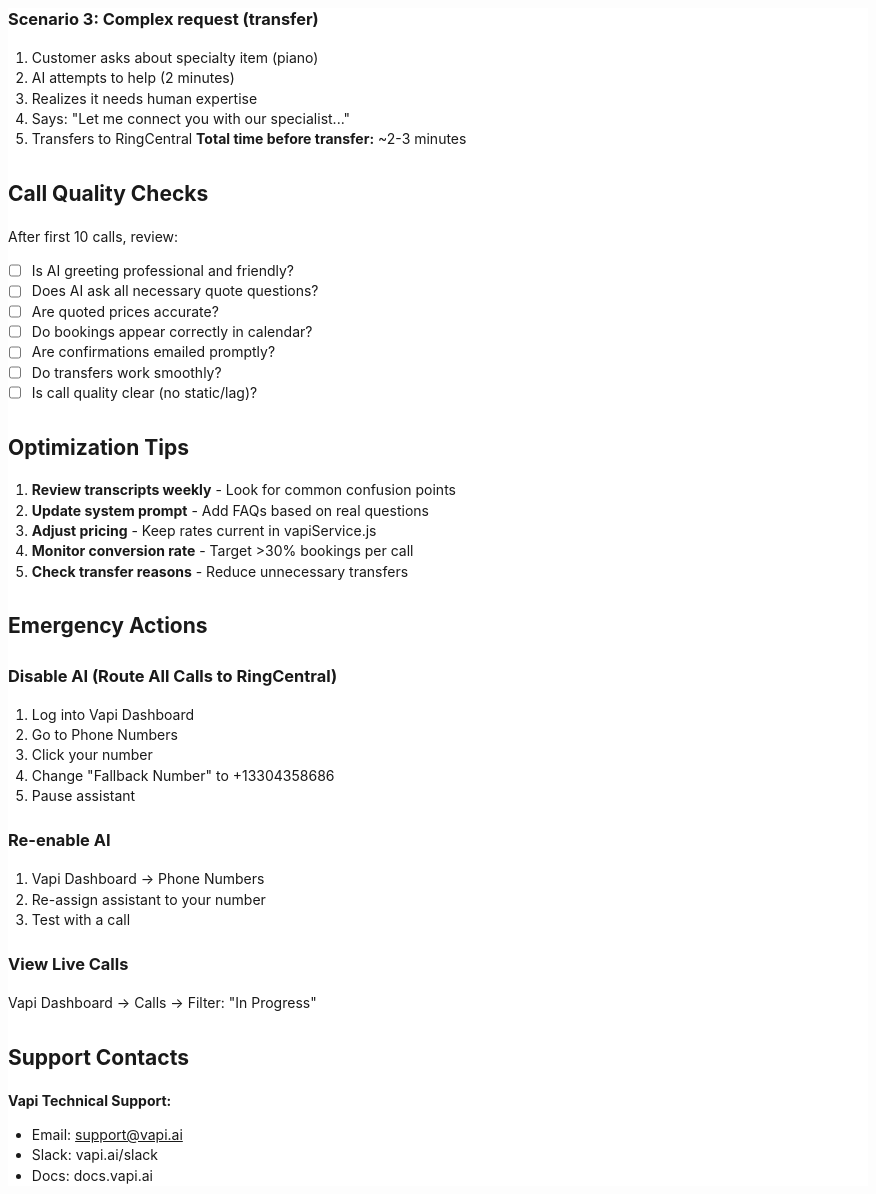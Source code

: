 ### Scenario 3: Complex request (transfer)
1. Customer asks about specialty item (piano)
2. AI attempts to help (2 minutes)
3. Realizes it needs human expertise
4. Says: "Let me connect you with our specialist..."
5. Transfers to RingCentral
**Total time before transfer:** ~2-3 minutes

## Call Quality Checks

After first 10 calls, review:
- [ ] Is AI greeting professional and friendly?
- [ ] Does AI ask all necessary quote questions?
- [ ] Are quoted prices accurate?
- [ ] Do bookings appear correctly in calendar?
- [ ] Are confirmations emailed promptly?
- [ ] Do transfers work smoothly?
- [ ] Is call quality clear (no static/lag)?

## Optimization Tips

1. **Review transcripts weekly** - Look for common confusion points
2. **Update system prompt** - Add FAQs based on real questions
3. **Adjust pricing** - Keep rates current in vapiService.js
4. **Monitor conversion rate** - Target >30% bookings per call
5. **Check transfer reasons** - Reduce unnecessary transfers

## Emergency Actions

### Disable AI (Route All Calls to RingCentral)
1. Log into Vapi Dashboard
2. Go to Phone Numbers
3. Click your number
4. Change "Fallback Number" to +13304358686
5. Pause assistant

### Re-enable AI
1. Vapi Dashboard → Phone Numbers
2. Re-assign assistant to your number
3. Test with a call

### View Live Calls
Vapi Dashboard → Calls → Filter: "In Progress"

## Support Contacts

**Vapi Technical Support:**
- Email: support@vapi.ai
- Slack: vapi.ai/slack
- Docs: docs.vapi.ai
